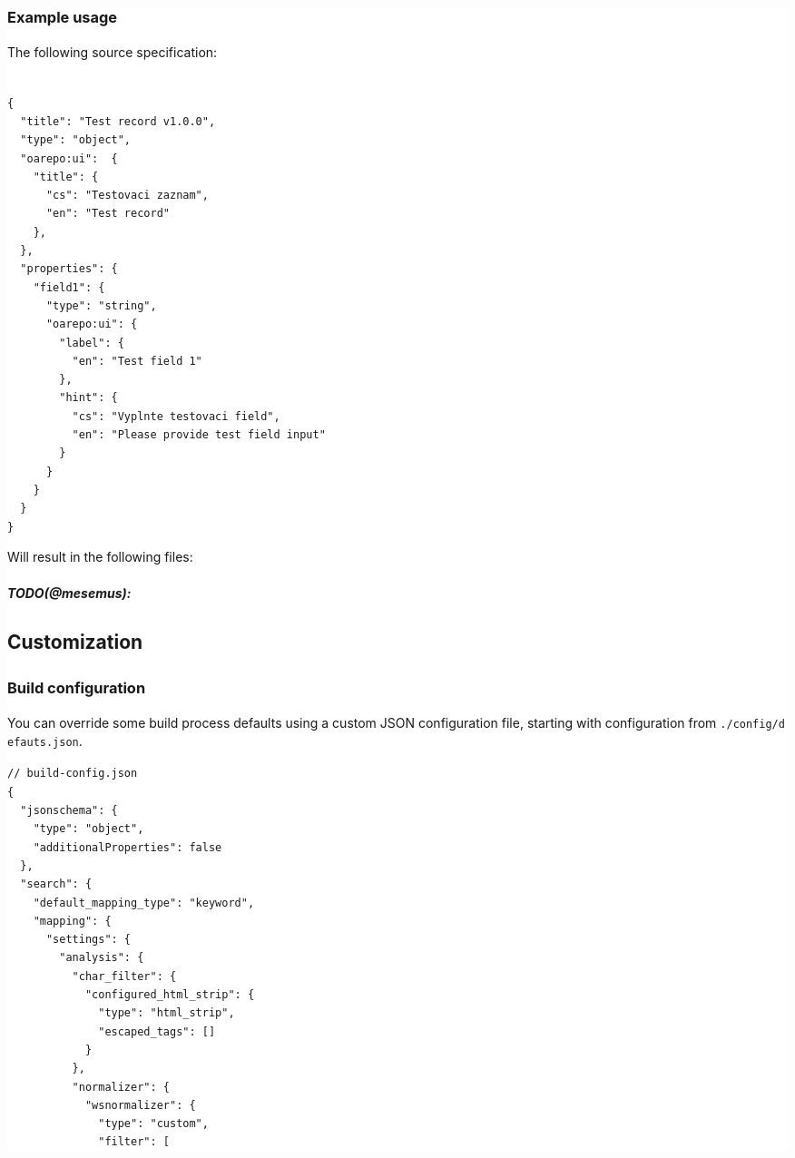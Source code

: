 ### Example usage

The following source specification:
```json5

{
  "title": "Test record v1.0.0",
  "type": "object",
  "oarepo:ui":  {
    "title": {
      "cs": "Testovaci zaznam",
      "en": "Test record"
    },
  },
  "properties": {
    "field1": {
      "type": "string",
      "oarepo:ui": {
        "label": {
          "en": "Test field 1"
        },
        "hint": {
          "cs": "Vyplnte testovaci field",
          "en": "Please provide test field input"
        }
      }
    }
  }
}
```

Will result in the following files:

##### TODO(@mesemus):

## Customization

### Build configuration

You can override some build process defaults using a custom JSON configuration file, starting with configuration
from `./config/defauts.json`.
```json5
// build-config.json
{
  "jsonschema": {
    "type": "object",
    "additionalProperties": false
  },
  "search": {
    "default_mapping_type": "keyword",
    "mapping": {
      "settings": {
        "analysis": {
          "char_filter": {
            "configured_html_strip": {
              "type": "html_strip",
              "escaped_tags": []
            }
          },
          "normalizer": {
            "wsnormalizer": {
              "type": "custom",
              "filter": [
```
